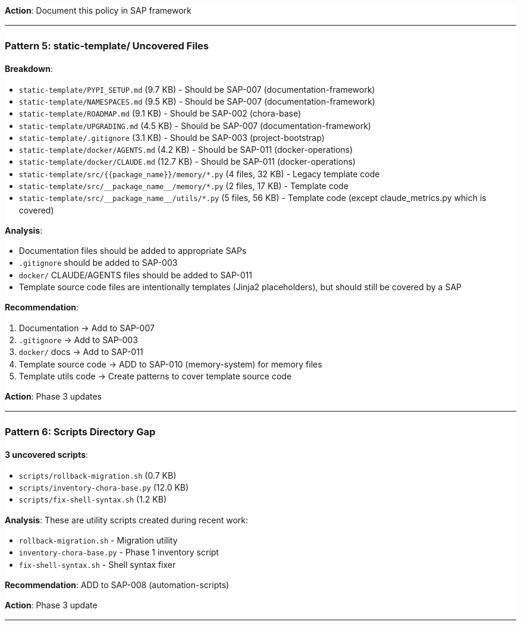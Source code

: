 **Action**: Document this policy in SAP framework

---

### Pattern 5: static-template/ Uncovered Files

**Breakdown**:
- `static-template/PYPI_SETUP.md` (9.7 KB) - Should be SAP-007 (documentation-framework)
- `static-template/NAMESPACES.md` (9.5 KB) - Should be SAP-007 (documentation-framework)
- `static-template/ROADMAP.md` (9.1 KB) - Should be SAP-002 (chora-base)
- `static-template/UPGRADING.md` (4.5 KB) - Should be SAP-007 (documentation-framework)
- `static-template/.gitignore` (3.1 KB) - Should be SAP-003 (project-bootstrap)
- `static-template/docker/AGENTS.md` (4.2 KB) - Should be SAP-011 (docker-operations)
- `static-template/docker/CLAUDE.md` (12.7 KB) - Should be SAP-011 (docker-operations)
- `static-template/src/{{package_name}}/memory/*.py` (4 files, 32 KB) - Legacy template code
- `static-template/src/__package_name__/memory/*.py` (2 files, 17 KB) - Template code
- `static-template/src/__package_name__/utils/*.py` (5 files, 56 KB) - Template code (except claude_metrics.py which is covered)

**Analysis**:
- Documentation files should be added to appropriate SAPs
- `.gitignore` should be added to SAP-003
- `docker/` CLAUDE/AGENTS files should be added to SAP-011
- Template source code files are intentionally templates (Jinja2 placeholders), but should still be covered by a SAP

**Recommendation**:
1. Documentation → Add to SAP-007
2. `.gitignore` → Add to SAP-003
3. `docker/` docs → Add to SAP-011
4. Template source code → ADD to SAP-010 (memory-system) for memory files
5. Template utils code → Create patterns to cover template source code

**Action**: Phase 3 updates

---

### Pattern 6: Scripts Directory Gap

**3 uncovered scripts**:
- `scripts/rollback-migration.sh` (0.7 KB)
- `scripts/inventory-chora-base.py` (12.0 KB)
- `scripts/fix-shell-syntax.sh` (1.2 KB)

**Analysis**: These are utility scripts created during recent work:
- `rollback-migration.sh` - Migration utility
- `inventory-chora-base.py` - Phase 1 inventory script
- `fix-shell-syntax.sh` - Shell syntax fixer

**Recommendation**: ADD to SAP-008 (automation-scripts)

**Action**: Phase 3 update

---
